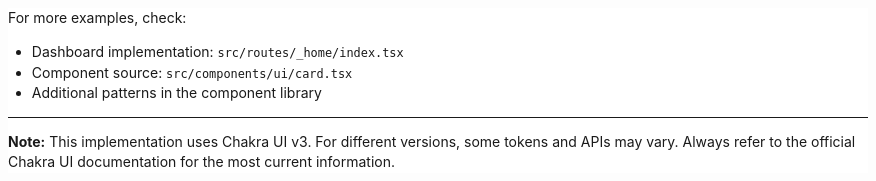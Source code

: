 For more examples, check:

- Dashboard implementation: `src/routes/_home/index.tsx`
- Component source: `src/components/ui/card.tsx`
- Additional patterns in the component library

---

**Note:** This implementation uses Chakra UI v3. For different versions, some tokens and APIs may vary. Always refer to
the official Chakra UI documentation for the most current information.
